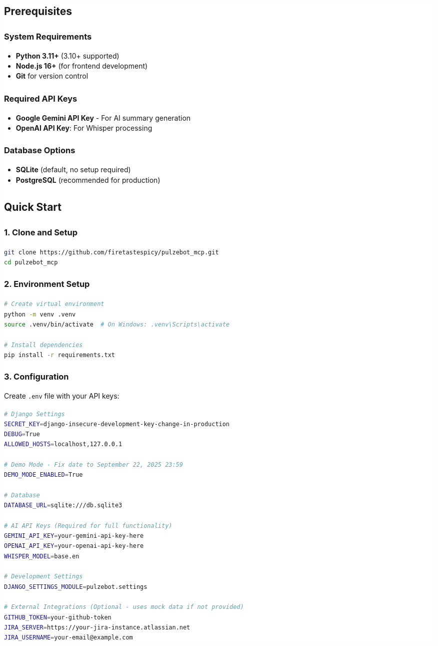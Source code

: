 ## Prerequisites

### System Requirements
- **Python 3.11+** (3.10+ supported)
- **Node.js 16+** (for frontend development)
- **Git** for version control

### Required API Keys
- **Google Gemini API Key** - For AI summary generation
- **OpenAI API Key**: For Whisper processing

### Database Options
- **SQLite** (default, no setup required)
- **PostgreSQL** (recommended for production)

## Quick Start

### 1. Clone and Setup

```bash
git clone https://github.com/firetastespicy/pulzebot_mcp.git
cd pulzebot_mcp
```

### 2. Environment Setup

```bash
# Create virtual environment
python -m venv .venv
source .venv/bin/activate  # On Windows: .venv\Scripts\activate

# Install dependencies
pip install -r requirements.txt
```

### 3. Configuration

Create `.env` file with your API keys:

```bash
# Django Settings
SECRET_KEY=django-insecure-development-key-change-in-production
DEBUG=True
ALLOWED_HOSTS=localhost,127.0.0.1

# Demo Mode - Fix date to September 22, 2025 23:59
DEMO_MODE_ENABLED=True

# Database
DATABASE_URL=sqlite:///db.sqlite3

# AI API Keys (Required for full functionality)
GEMINI_API_KEY=your-gemini-api-key-here
OPENAI_API_KEY=your-openai-api-key-here
WHISPER_MODEL=base.en

# Development Settings
DJANGO_SETTINGS_MODULE=pulzebot.settings

# External Integrations (Optional - uses mock data if not provided)
GITHUB_TOKEN=your-github-token
JIRA_SERVER=https://your-jira-instance.atlassian.net
JIRA_USERNAME=your-email@example.com
```
